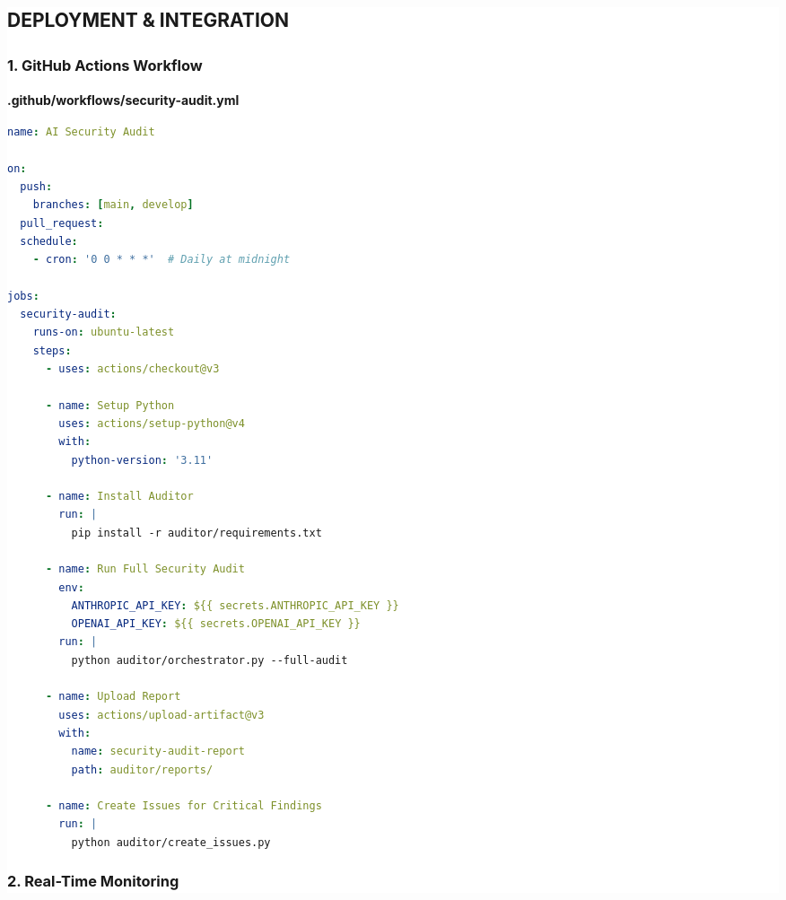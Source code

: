 ## DEPLOYMENT & INTEGRATION

### 1. GitHub Actions Workflow

**.github/workflows/security-audit.yml**

```yaml
name: AI Security Audit

on:
  push:
    branches: [main, develop]
  pull_request:
  schedule:
    - cron: '0 0 * * *'  # Daily at midnight

jobs:
  security-audit:
    runs-on: ubuntu-latest
    steps:
      - uses: actions/checkout@v3
      
      - name: Setup Python
        uses: actions/setup-python@v4
        with:
          python-version: '3.11'
      
      - name: Install Auditor
        run: |
          pip install -r auditor/requirements.txt
      
      - name: Run Full Security Audit
        env:
          ANTHROPIC_API_KEY: ${{ secrets.ANTHROPIC_API_KEY }}
          OPENAI_API_KEY: ${{ secrets.OPENAI_API_KEY }}
        run: |
          python auditor/orchestrator.py --full-audit
      
      - name: Upload Report
        uses: actions/upload-artifact@v3
        with:
          name: security-audit-report
          path: auditor/reports/
      
      - name: Create Issues for Critical Findings
        run: |
          python auditor/create_issues.py
```

### 2. Real-Time Monitoring
